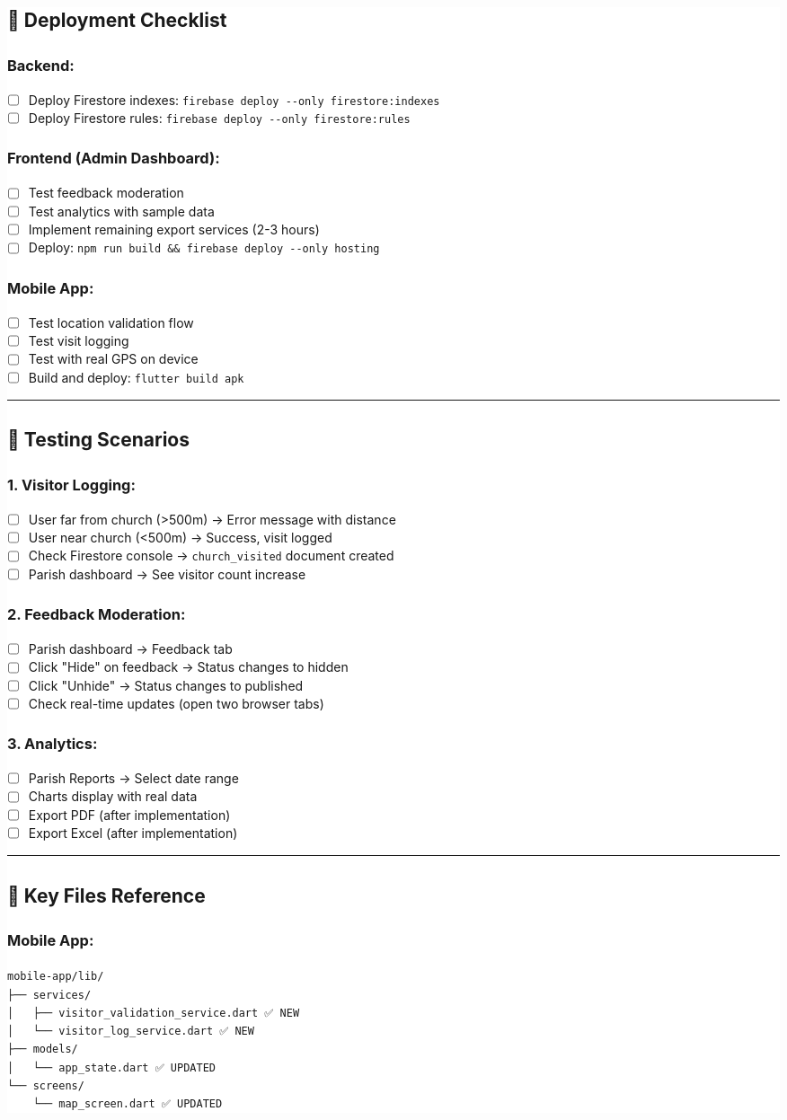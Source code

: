
## 🚀 **Deployment Checklist**

### Backend:
- [ ] Deploy Firestore indexes: `firebase deploy --only firestore:indexes`
- [ ] Deploy Firestore rules: `firebase deploy --only firestore:rules`

### Frontend (Admin Dashboard):
- [ ] Test feedback moderation
- [ ] Test analytics with sample data
- [ ] Implement remaining export services (2-3 hours)
- [ ] Deploy: `npm run build && firebase deploy --only hosting`

### Mobile App:
- [ ] Test location validation flow
- [ ] Test visit logging
- [ ] Test with real GPS on device
- [ ] Build and deploy: `flutter build apk`

---

## 🧪 **Testing Scenarios**

### 1. Visitor Logging:
- [ ] User far from church (>500m) → Error message with distance
- [ ] User near church (<500m) → Success, visit logged
- [ ] Check Firestore console → `church_visited` document created
- [ ] Parish dashboard → See visitor count increase

### 2. Feedback Moderation:
- [ ] Parish dashboard → Feedback tab
- [ ] Click "Hide" on feedback → Status changes to hidden
- [ ] Click "Unhide" → Status changes to published
- [ ] Check real-time updates (open two browser tabs)

### 3. Analytics:
- [ ] Parish Reports → Select date range
- [ ] Charts display with real data
- [ ] Export PDF (after implementation)
- [ ] Export Excel (after implementation)

---

## 📝 **Key Files Reference**

### Mobile App:
```
mobile-app/lib/
├── services/
│   ├── visitor_validation_service.dart ✅ NEW
│   └── visitor_log_service.dart ✅ NEW
├── models/
│   └── app_state.dart ✅ UPDATED
└── screens/
    └── map_screen.dart ✅ UPDATED
```
